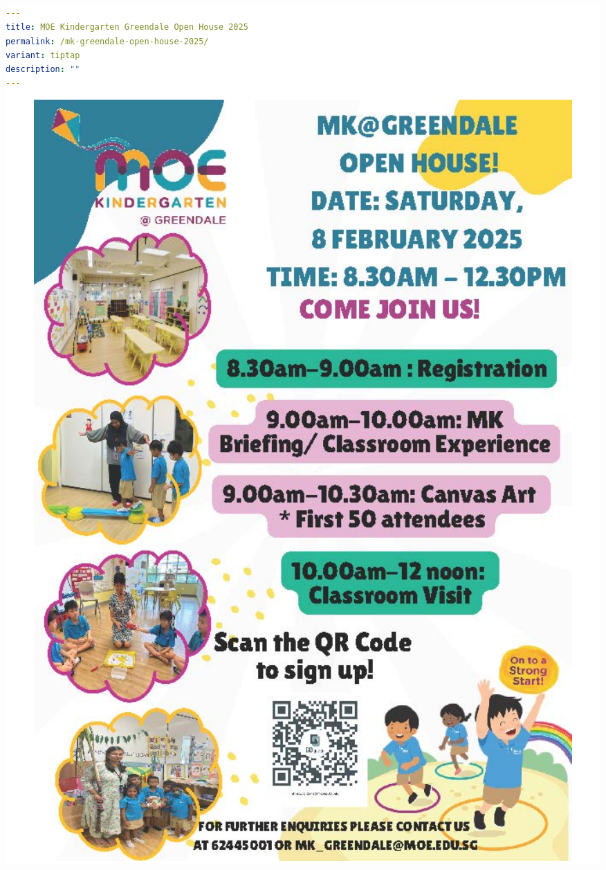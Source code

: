 ```yaml
---
title: MOE Kindergarten Greendale Open House 2025
permalink: /mk-greendale-open-house-2025/
variant: tiptap
description: ""
---
```

<p></p>
<div class="isomer-image-wrapper">
<img style="width: 100%" height="auto" width="100%" alt="Open House 2025" src="/images/MK@Greendale/MK_GREENDALE_OPEN_HOUSE_2025.jpg">
</div>
<p></p>